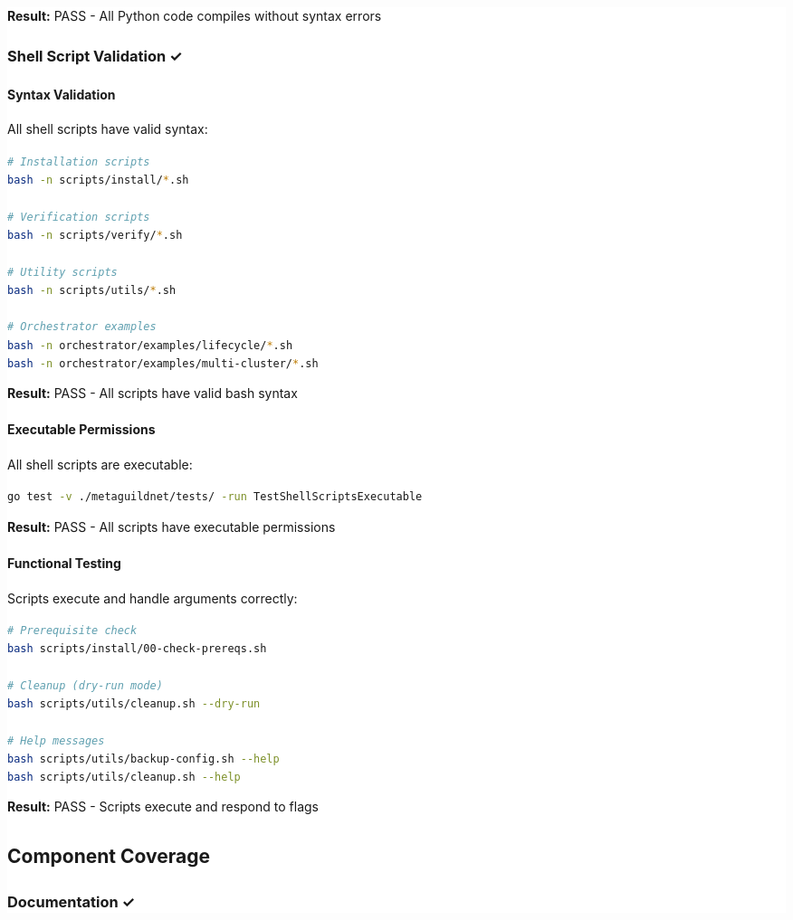 **Result:** PASS - All Python code compiles without syntax errors

### Shell Script Validation ✓

#### Syntax Validation

All shell scripts have valid syntax:

```bash
# Installation scripts
bash -n scripts/install/*.sh

# Verification scripts
bash -n scripts/verify/*.sh

# Utility scripts
bash -n scripts/utils/*.sh

# Orchestrator examples
bash -n orchestrator/examples/lifecycle/*.sh
bash -n orchestrator/examples/multi-cluster/*.sh
```

**Result:** PASS - All scripts have valid bash syntax

#### Executable Permissions

All shell scripts are executable:

```bash
go test -v ./metaguildnet/tests/ -run TestShellScriptsExecutable
```

**Result:** PASS - All scripts have executable permissions

#### Functional Testing

Scripts execute and handle arguments correctly:

```bash
# Prerequisite check
bash scripts/install/00-check-prereqs.sh

# Cleanup (dry-run mode)
bash scripts/utils/cleanup.sh --dry-run

# Help messages
bash scripts/utils/backup-config.sh --help
bash scripts/utils/cleanup.sh --help
```

**Result:** PASS - Scripts execute and respond to flags

## Component Coverage

### Documentation ✓
